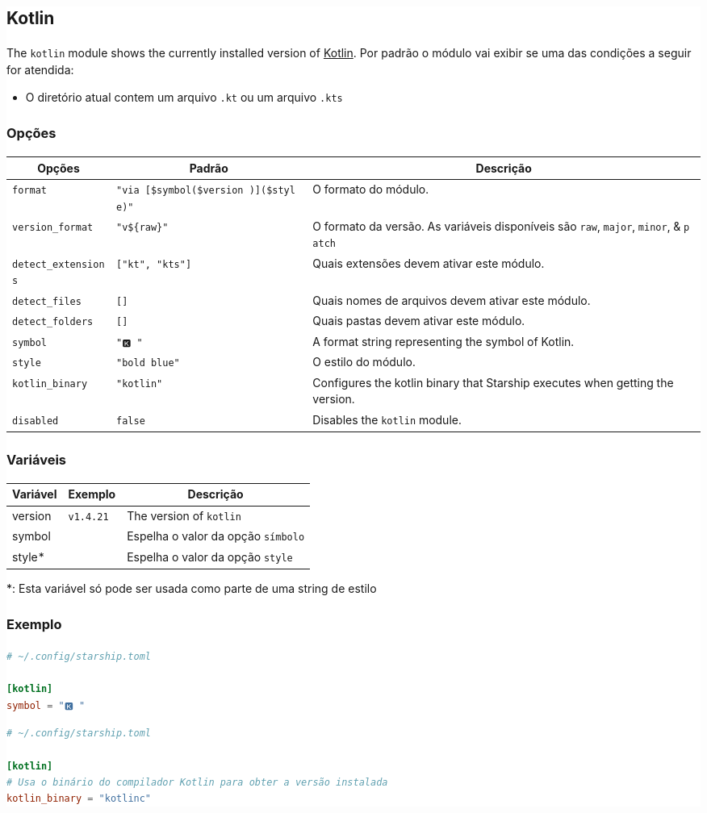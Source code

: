 ## Kotlin

The `kotlin` module shows the currently installed version of [Kotlin](https://kotlinlang.org/). Por padrão o módulo vai exibir se uma das condições a seguir for atendida:

- O diretório atual contem um arquivo `.kt` ou um arquivo `.kts`

### Opções

| Opções              | Padrão                               | Descrição                                                                            |
| ------------------- | ------------------------------------ | ------------------------------------------------------------------------------------ |
| `format`            | `"via [$symbol($version )]($style)"` | O formato do módulo.                                                                 |
| `version_format`    | `"v${raw}"`                          | O formato da versão. As variáveis disponíveis são `raw`, `major`, `minor`, & `patch` |
| `detect_extensions` | `["kt", "kts"]`                      | Quais extensões devem ativar este módulo.                                            |
| `detect_files`      | `[]`                                 | Quais nomes de arquivos devem ativar este módulo.                                    |
| `detect_folders`    | `[]`                                 | Quais pastas devem ativar este módulo.                                               |
| `symbol`            | `"🅺 "`                               | A format string representing the symbol of Kotlin.                                   |
| `style`             | `"bold blue"`                        | O estilo do módulo.                                                                  |
| `kotlin_binary`     | `"kotlin"`                           | Configures the kotlin binary that Starship executes when getting the version.        |
| `disabled`          | `false`                              | Disables the `kotlin` module.                                                        |

### Variáveis

| Variável  | Exemplo   | Descrição                          |
| --------- | --------- | ---------------------------------- |
| version   | `v1.4.21` | The version of `kotlin`            |
| symbol    |           | Espelha o valor da opção `símbolo` |
| style\* |           | Espelha o valor da opção `style`   |

*: Esta variável só pode ser usada como parte de uma string de estilo

### Exemplo

```toml
# ~/.config/starship.toml

[kotlin]
symbol = "🅺 "
```

```toml
# ~/.config/starship.toml

[kotlin]
# Usa o binário do compilador Kotlin para obter a versão instalada
kotlin_binary = "kotlinc"
```
